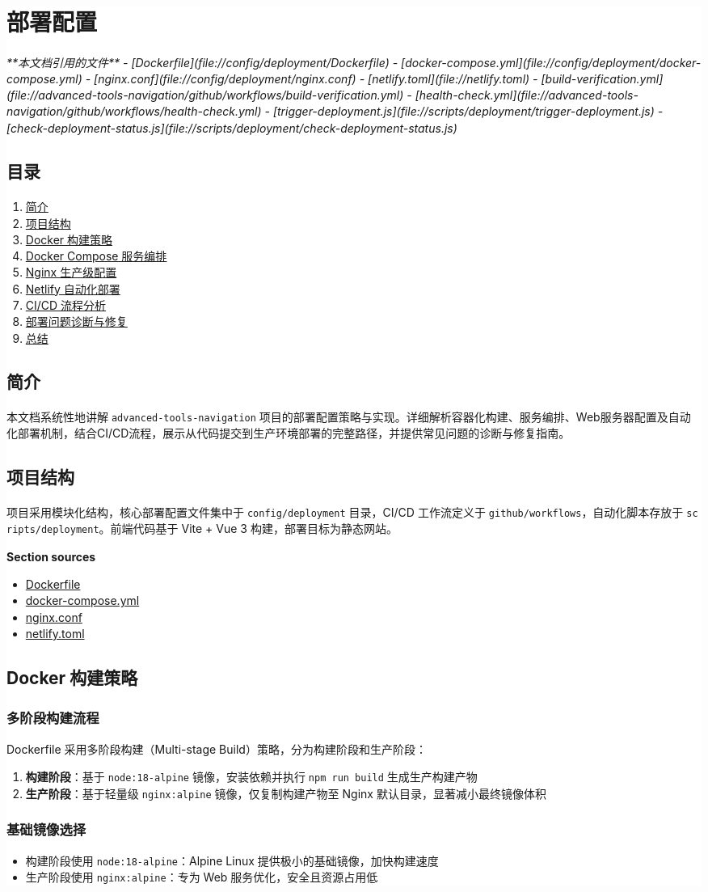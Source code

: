 # 部署配置

<cite>
**本文档引用的文件**
- [Dockerfile](file://config/deployment/Dockerfile)
- [docker-compose.yml](file://config/deployment/docker-compose.yml)
- [nginx.conf](file://config/deployment/nginx.conf)
- [netlify.toml](file://netlify.toml)
- [build-verification.yml](file://advanced-tools-navigation/github/workflows/build-verification.yml)
- [health-check.yml](file://advanced-tools-navigation/github/workflows/health-check.yml)
- [trigger-deployment.js](file://scripts/deployment/trigger-deployment.js)
- [check-deployment-status.js](file://scripts/deployment/check-deployment-status.js)
</cite>

## 目录
1. [简介](#简介)
2. [项目结构](#项目结构)
3. [Docker 构建策略](#docker-构建策略)
4. [Docker Compose 服务编排](#docker-compose-服务编排)
5. [Nginx 生产级配置](#nginx-生产级配置)
6. [Netlify 自动化部署](#netlify-自动化部署)
7. [CI/CD 流程分析](#cicd-流程分析)
8. [部署问题诊断与修复](#部署问题诊断与修复)
9. [总结](#总结)

## 简介
本文档系统性地讲解 `advanced-tools-navigation` 项目的部署配置策略与实现。详细解析容器化构建、服务编排、Web服务器配置及自动化部署机制，结合CI/CD流程，展示从代码提交到生产环境部署的完整路径，并提供常见问题的诊断与修复指南。

## 项目结构
项目采用模块化结构，核心部署配置文件集中于 `config/deployment` 目录，CI/CD 工作流定义于 `github/workflows`，自动化脚本存放于 `scripts/deployment`。前端代码基于 Vite + Vue 3 构建，部署目标为静态网站。

**Section sources**
- [Dockerfile](file://config/deployment/Dockerfile)
- [docker-compose.yml](file://config/deployment/docker-compose.yml)
- [nginx.conf](file://config/deployment/nginx.conf)
- [netlify.toml](file://netlify.toml)

## Docker 构建策略

### 多阶段构建流程
Dockerfile 采用多阶段构建（Multi-stage Build）策略，分为构建阶段和生产阶段：
1. **构建阶段**：基于 `node:18-alpine` 镜像，安装依赖并执行 `npm run build` 生成生产构建产物
2. **生产阶段**：基于轻量级 `nginx:alpine` 镜像，仅复制构建产物至 Nginx 默认目录，显著减小最终镜像体积

### 基础镜像选择
- 构建阶段使用 `node:18-alpine`：Alpine Linux 提供极小的基础镜像，加快构建速度
- 生产阶段使用 `nginx:alpine`：专为 Web 服务优化，安全且资源占用低
